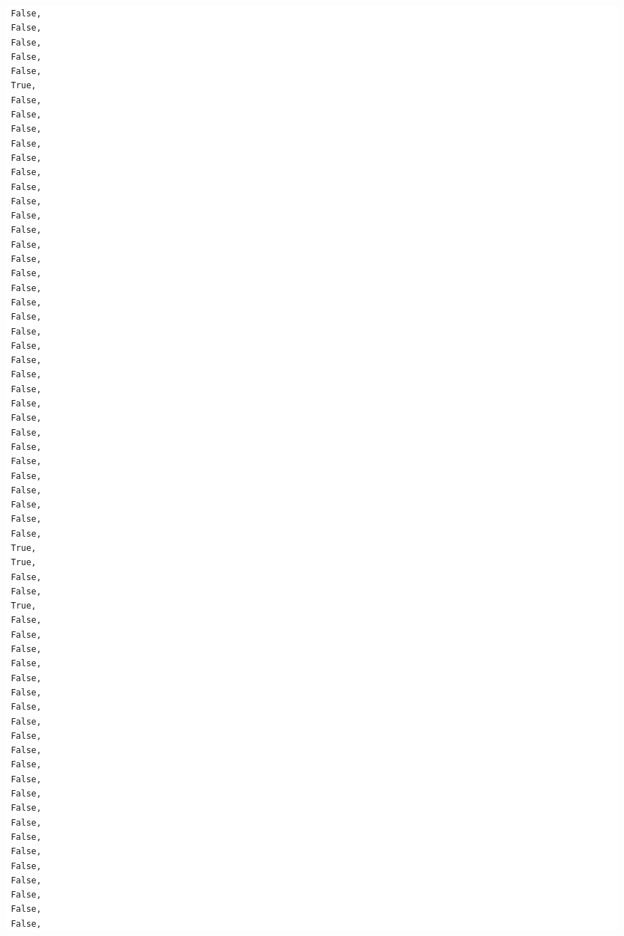      False,
     False,
     False,
     False,
     False,
     True,
     False,
     False,
     False,
     False,
     False,
     False,
     False,
     False,
     False,
     False,
     False,
     False,
     False,
     False,
     False,
     False,
     False,
     False,
     False,
     False,
     False,
     False,
     False,
     False,
     False,
     False,
     False,
     False,
     False,
     False,
     False,
     True,
     True,
     False,
     False,
     True,
     False,
     False,
     False,
     False,
     False,
     False,
     False,
     False,
     False,
     False,
     False,
     False,
     False,
     False,
     False,
     False,
     False,
     False,
     False,
     False,
     False,
     False,